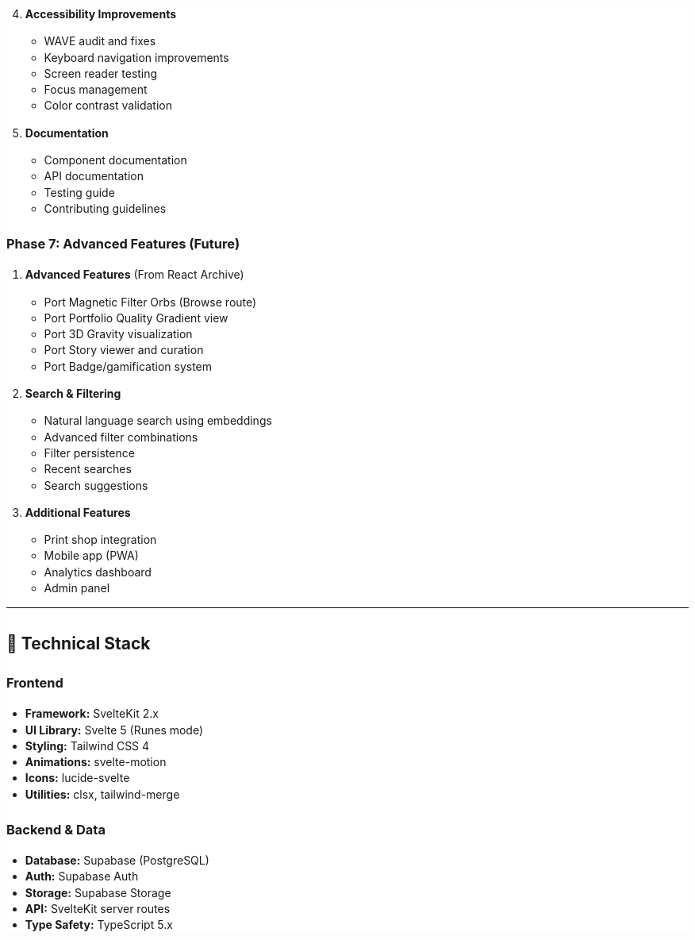 4. **Accessibility Improvements**
   - WAVE audit and fixes
   - Keyboard navigation improvements
   - Screen reader testing
   - Focus management
   - Color contrast validation

5. **Documentation**
   - Component documentation
   - API documentation
   - Testing guide
   - Contributing guidelines

### **Phase 7: Advanced Features** (Future)

1. **Advanced Features** (From React Archive)
   - Port Magnetic Filter Orbs (Browse route)
   - Port Portfolio Quality Gradient view
   - Port 3D Gravity visualization
   - Port Story viewer and curation
   - Port Badge/gamification system

2. **Search & Filtering**
   - Natural language search using embeddings
   - Advanced filter combinations
   - Filter persistence
   - Recent searches
   - Search suggestions

3. **Additional Features**
   - Print shop integration
   - Mobile app (PWA)
   - Analytics dashboard
   - Admin panel

---

## 🔧 Technical Stack

### **Frontend**

- **Framework:** SvelteKit 2.x
- **UI Library:** Svelte 5 (Runes mode)
- **Styling:** Tailwind CSS 4
- **Animations:** svelte-motion
- **Icons:** lucide-svelte
- **Utilities:** clsx, tailwind-merge

### **Backend & Data**

- **Database:** Supabase (PostgreSQL)
- **Auth:** Supabase Auth
- **Storage:** Supabase Storage
- **API:** SvelteKit server routes
- **Type Safety:** TypeScript 5.x
